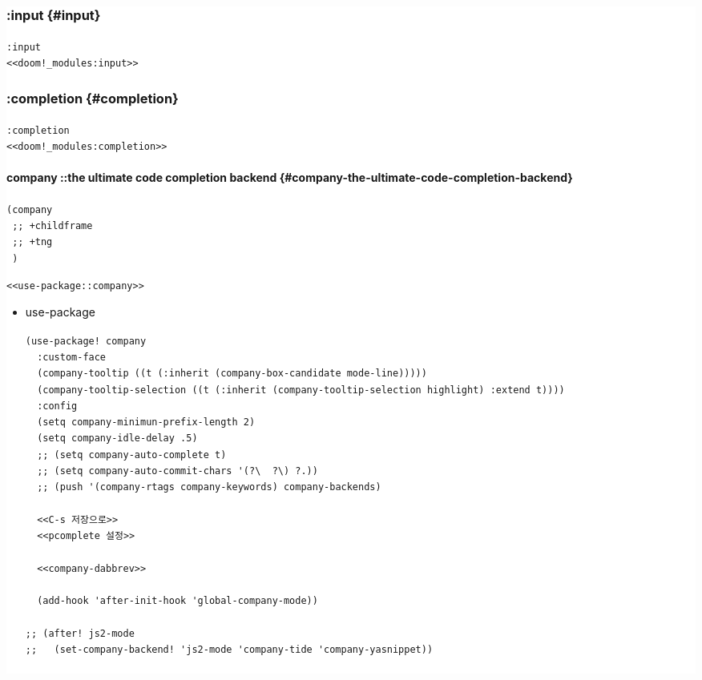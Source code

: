 

### :input {#input}

```elisp
:input
<<doom!_modules:input>>
```


### :completion {#completion}

```elisp
:completion
<<doom!_modules:completion>>
```


#### company ::the ultimate code completion backend {#company-the-ultimate-code-completion-backend}

```elisp
(company
 ;; +childframe
 ;; +tng
 )
```

```elisp
<<use-package::company>>
```



-  use-package

    <a id="code-snippet--use-package::company"></a>
    ```elisp
    (use-package! company
      :custom-face
      (company-tooltip ((t (:inherit (company-box-candidate mode-line)))))
      (company-tooltip-selection ((t (:inherit (company-tooltip-selection highlight) :extend t))))
      :config
      (setq company-minimun-prefix-length 2)
      (setq company-idle-delay .5)
      ;; (setq company-auto-complete t)
      ;; (setq company-auto-commit-chars '(?\  ?\) ?.))
      ;; (push '(company-rtags company-keywords) company-backends)
    
      <<C-s 저장으로>>
      <<pcomplete 설정>>
    
      <<company-dabbrev>>
    
      (add-hook 'after-init-hook 'global-company-mode))
    
    ;; (after! js2-mode
    ;;   (set-company-backend! 'js2-mode 'company-tide 'company-yasnippet))
    